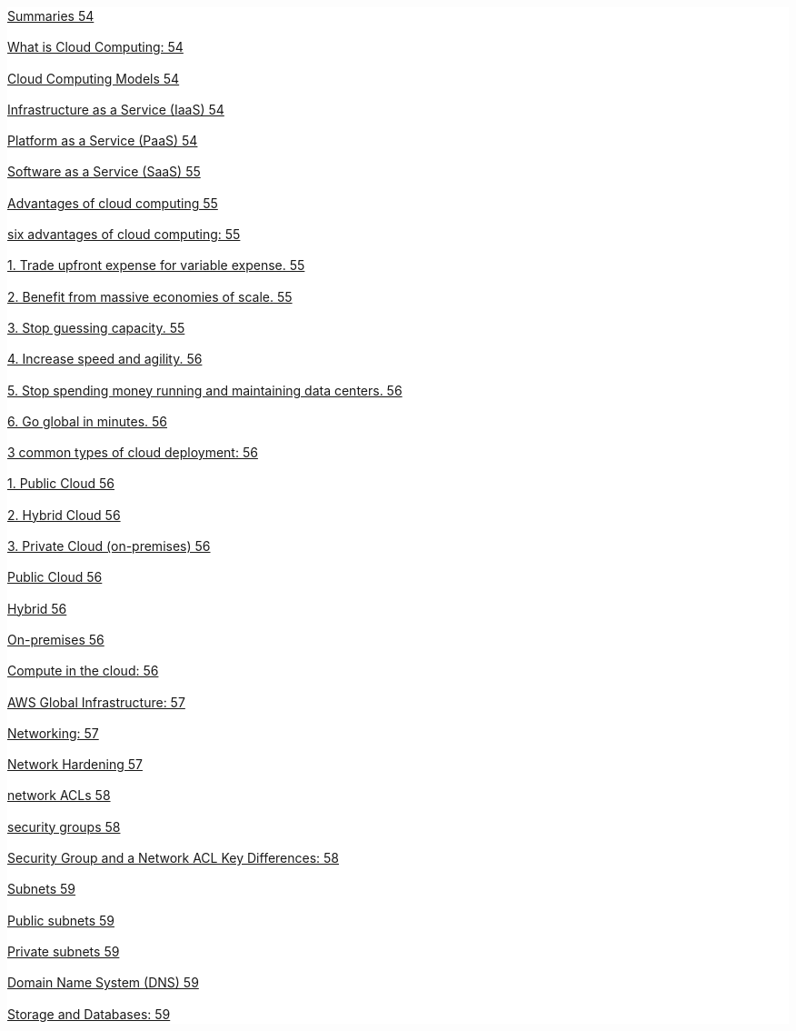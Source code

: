 [Summaries 54](#_Toc146359237)

[What is Cloud Computing: 54](#_Toc146359238)

[Cloud Computing Models 54](#_Toc146359239)

[Infrastructure as a Service (IaaS) 54](#_Toc146359240)

[Platform as a Service (PaaS) 54](#_Toc146359241)

[Software as a Service (SaaS) 55](#_Toc146359242)

[Advantages of cloud computing 55](#_Toc146359243)

[six advantages of cloud computing: 55](#_Toc146359244)

[1. Trade upfront expense for variable expense. 55](#_Toc146359245)

[2. Benefit from massive economies of scale. 55](#_Toc146359246)

[3. Stop guessing capacity. 55](#_Toc146359247)

[4. Increase speed and agility. 56](#_Toc146359248)

[5. Stop spending money running and maintaining data centers. 56](#_Toc146359249)

[6. Go global in minutes. 56](#_Toc146359250)

[3 common types of cloud deployment: 56](#_Toc146359251)

[1. Public Cloud 56](#_Toc146359252)

[2. Hybrid Cloud 56](#_Toc146359253)

[3. Private Cloud (on-premises) 56](#_Toc146359254)

[Public Cloud 56](#_Toc146359255)

[Hybrid 56](#_Toc146359256)

[On-premises 56](#_Toc146359257)

[Compute in the cloud: 56](#_Toc146359258)

[AWS Global Infrastructure: 57](#_Toc146359259)

[Networking: 57](#_Toc146359260)

[Network Hardening 57](#_Toc146359261)

[network ACLs 58](#_Toc146359262)

[security groups 58](#_Toc146359263)

[Security Group and a Network ACL Key Differences: 58](#_Toc146359264)

[Subnets 59](#_Toc146359265)

[Public subnets 59](#_Toc146359266)

[Private subnets 59](#_Toc146359267)

[Domain Name System (DNS) 59](#_Toc146359268)

[Storage and Databases: 59](#_Toc146359269)
